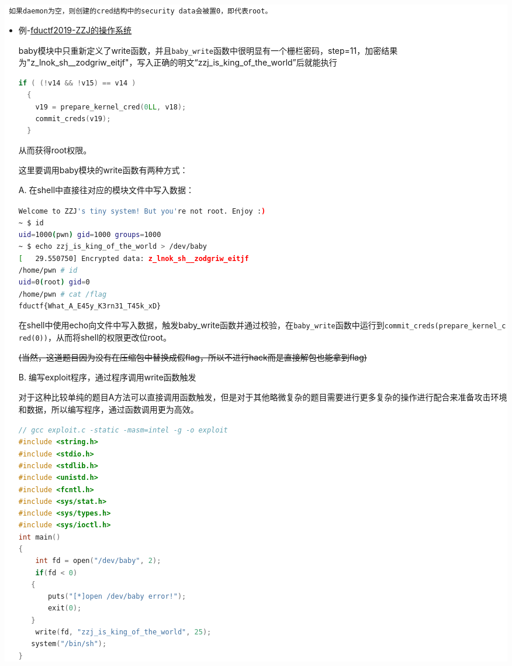      如果daemon为空，则创建的cred结构中的security data会被置0，即代表root。

   - 例-[fductf2019-ZZJ的操作系统](<https://github.com/JX-Zhang98/myPwn/tree/master/fductf2019-ZZJkernel>)

     baby模块中只重新定义了write函数，并且```baby_write```函数中很明显有一个栅栏密码，step=11，加密结果为"z_lnok_sh__zodgriw_eitjf"，写入正确的明文“zzj_is_king_of_the_world”后就能执行

     ```c
     if ( (!v14 && !v15) == v14 )
       {
         v19 = prepare_kernel_cred(0LL, v18);
         commit_creds(v19);
       }
     ```

     从而获得root权限。

     这里要调用baby模块的write函数有两种方式：

     A. 在shell中直接往对应的模块文件中写入数据：

     ```bash
     Welcome to ZZJ's tiny system! But you're not root. Enjoy :)
     ~ $ id
     uid=1000(pwn) gid=1000 groups=1000
     ~ $ echo zzj_is_king_of_the_world > /dev/baby
     [   29.550750] Encrypted data: z_lnok_sh__zodgriw_eitjf
     /home/pwn # id
     uid=0(root) gid=0
     /home/pwn # cat /flag
     fductf{What_A_E45y_K3rn31_T45k_xD}
     ```

     在shell中使用echo向文件中写入数据，触发baby_write函数并通过校验，在```baby_write```函数中运行到```commit_creds(prepare_kernel_cred(0))```，从而将shell的权限更改位root。

     ~~(当然，这道题目因为没有在压缩包中替换成假flag，所以不进行hack而是直接解包也能拿到flag)~~

     B. 编写exploit程序，通过程序调用write函数触发

     对于这种比较单纯的题目A方法可以直接调用函数触发，但是对于其他略微复杂的题目需要进行更多复杂的操作进行配合来准备攻击环境和数据，所以编写程序，通过函数调用更为高效。

     ```c
     // gcc exploit.c -static -masm=intel -g -o exploit
     #include <string.h>
     #include <stdio.h>
     #include <stdlib.h>
     #include <unistd.h>
     #include <fcntl.h>
     #include <sys/stat.h>
     #include <sys/types.h>
     #include <sys/ioctl.h>
     int main()
     {
         int fd = open("/dev/baby", 2);
         if(fd < 0)
     	{
     		puts("[*]open /dev/baby error!");
     		exit(0);
     	}
         write(fd, "zzj_is_king_of_the_world", 25);
     	system("/bin/sh");
     }
     ```
